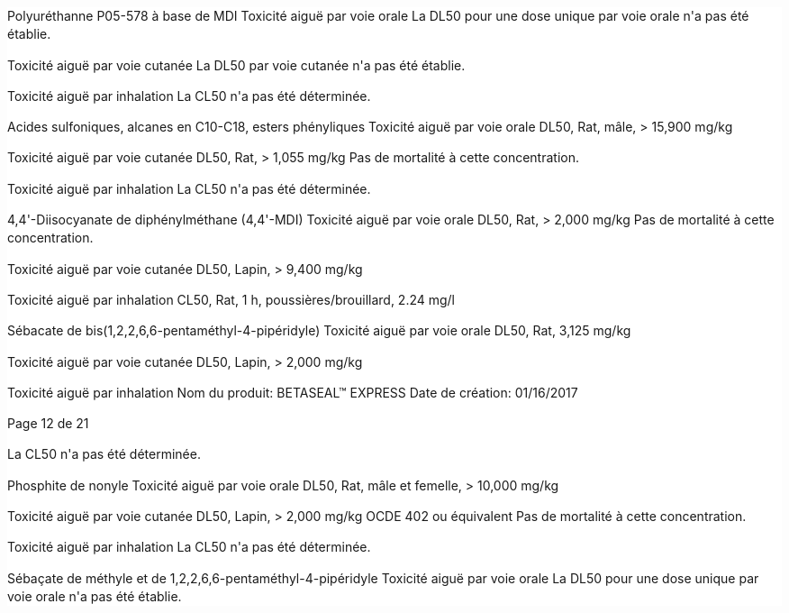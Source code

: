 Polyuréthanne P05-578 à base de MDI 
Toxicité aiguë par voie orale 
La DL50 pour une dose unique par voie orale n'a pas été établie.   
 
Toxicité aiguë par voie cutanée 
La DL50 par voie cutanée n'a pas été établie.   
 
Toxicité aiguë par inhalation 
La CL50 n'a pas été déterminée.   
 
Acides sulfoniques, alcanes en C10-C18, esters phényliques 
Toxicité aiguë par voie orale 
DL50, Rat, mâle, > 15,900 mg/kg   
 
Toxicité aiguë par voie cutanée 
DL50, Rat, > 1,055 mg/kg Pas de mortalité à cette concentration.  
 
Toxicité aiguë par inhalation 
La CL50 n'a pas été déterminée.   
 
4,4'-Diisocyanate de diphénylméthane (4,4'-MDI) 
Toxicité aiguë par voie orale 
DL50, Rat, > 2,000 mg/kg  Pas de mortalité à cette concentration.  
 
Toxicité aiguë par voie cutanée 
DL50, Lapin, > 9,400 mg/kg  
 
Toxicité aiguë par inhalation 
CL50, Rat, 1 h, poussières/brouillard, 2.24 mg/l  
 
Sébacate de bis(1,2,2,6,6-pentaméthyl-4-pipéridyle) 
Toxicité aiguë par voie orale 
DL50, Rat, 3,125 mg/kg   
 
Toxicité aiguë par voie cutanée 
DL50, Lapin, > 2,000 mg/kg  
 
Toxicité aiguë par inhalation 
Nom du produit: BETASEAL™ EXPRESS 
Date de création: 01/16/2017
 
 
 
Page 12 de 21 
 
La CL50 n'a pas été déterminée.   
 
Phosphite de nonyle 
Toxicité aiguë par voie orale 
DL50, Rat, mâle et femelle, > 10,000 mg/kg   
 
Toxicité aiguë par voie cutanée 
DL50, Lapin, > 2,000 mg/kg  OCDE 402 ou équivalent Pas de mortalité à cette concentration.  
 
Toxicité aiguë par inhalation 
La CL50 n'a pas été déterminée.   
 
Sébaçate de méthyle et de 1,2,2,6,6-pentaméthyl-4-pipéridyle 
Toxicité aiguë par voie orale 
La DL50 pour une dose unique par voie orale n'a pas été établie.   
 